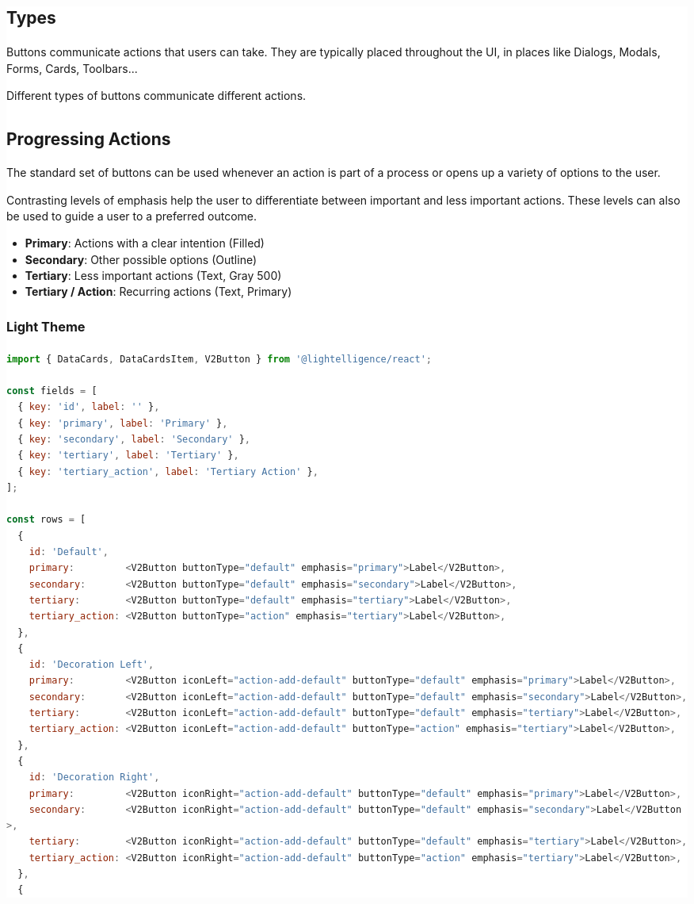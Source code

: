 
## Types

Buttons communicate actions that users can take. They are typically placed throughout the UI, in places like Dialogs, Modals, Forms, Cards, Toolbars...

Different types of buttons communicate different actions.

## Progressing Actions

The standard set of buttons can be used whenever an action is part of a process or opens up a variety of options to the user.

Contrasting levels of emphasis help the user to differentiate between important and less important actions. These levels can also be used to guide a user to a preferred outcome.

- **Primary**: Actions with a clear intention (Filled)
- **Secondary**: Other possible options (Outline)
- **Tertiary**: Less important actions (Text, Gray 500)
- **Tertiary / Action**: Recurring actions (Text, Primary)

### Light Theme

```js
import { DataCards, DataCardsItem, V2Button } from '@lightelligence/react';

const fields = [
  { key: 'id', label: '' },
  { key: 'primary', label: 'Primary' },
  { key: 'secondary', label: 'Secondary' },
  { key: 'tertiary', label: 'Tertiary' },
  { key: 'tertiary_action', label: 'Tertiary Action' },
];

const rows = [
  {
    id: 'Default',
    primary:         <V2Button buttonType="default" emphasis="primary">Label</V2Button>,
    secondary:       <V2Button buttonType="default" emphasis="secondary">Label</V2Button>,
    tertiary:        <V2Button buttonType="default" emphasis="tertiary">Label</V2Button>,
    tertiary_action: <V2Button buttonType="action" emphasis="tertiary">Label</V2Button>,
  },
  {
    id: 'Decoration Left',
    primary:         <V2Button iconLeft="action-add-default" buttonType="default" emphasis="primary">Label</V2Button>,
    secondary:       <V2Button iconLeft="action-add-default" buttonType="default" emphasis="secondary">Label</V2Button>,
    tertiary:        <V2Button iconLeft="action-add-default" buttonType="default" emphasis="tertiary">Label</V2Button>,
    tertiary_action: <V2Button iconLeft="action-add-default" buttonType="action" emphasis="tertiary">Label</V2Button>,
  },
  {
    id: 'Decoration Right',
    primary:         <V2Button iconRight="action-add-default" buttonType="default" emphasis="primary">Label</V2Button>,
    secondary:       <V2Button iconRight="action-add-default" buttonType="default" emphasis="secondary">Label</V2Button>,
    tertiary:        <V2Button iconRight="action-add-default" buttonType="default" emphasis="tertiary">Label</V2Button>,
    tertiary_action: <V2Button iconRight="action-add-default" buttonType="action" emphasis="tertiary">Label</V2Button>,
  },
  {
```